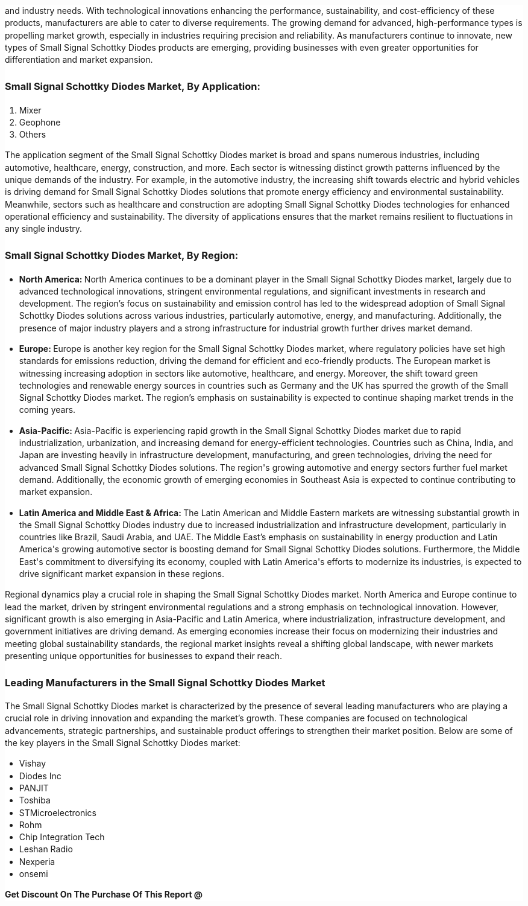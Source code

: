 and industry needs. With technological innovations enhancing the performance, sustainability, and cost-efficiency of these products, manufacturers are able to cater to diverse requirements. The growing demand for advanced, high-performance types is propelling market growth, especially in industries requiring precision and reliability. As manufacturers continue to innovate, new types of Small Signal Schottky Diodes products are emerging, providing businesses with even greater opportunities for differentiation and market expansion.</p><h3>Small Signal Schottky Diodes Market,&nbsp;By Application:</h3><ol><li>Mixer<li> Geophone<li> Others</li></ol><p>The application segment of the Small Signal Schottky Diodes market is broad and spans numerous industries, including automotive, healthcare, energy, construction, and more. Each sector is witnessing distinct growth patterns influenced by the unique demands of the industry. For example, in the automotive industry, the increasing shift towards electric and hybrid vehicles is driving demand for Small Signal Schottky Diodes solutions that promote energy efficiency and environmental sustainability. Meanwhile, sectors such as healthcare and construction are adopting Small Signal Schottky Diodes technologies for enhanced operational efficiency and sustainability. The diversity of applications ensures that the market remains resilient to fluctuations in any single industry.</p><h3>Small Signal Schottky Diodes Market, By Region:</h3><ul><li><p><strong>North America:&nbsp;</strong>North America continues to be a dominant player in the Small Signal Schottky Diodes market, largely due to advanced technological innovations, stringent environmental regulations, and significant investments in research and development. The region&rsquo;s focus on sustainability and emission control has led to the widespread adoption of Small Signal Schottky Diodes solutions across various industries, particularly automotive, energy, and manufacturing. Additionally, the presence of major industry players and a strong infrastructure for industrial growth further drives market demand.</p></li><li><p><strong><strong>Europe:&nbsp;</strong></strong>Europe is another key region for the Small Signal Schottky Diodes market, where regulatory policies have set high standards for emissions reduction, driving the demand for efficient and eco-friendly products. The European market is witnessing increasing adoption in sectors like automotive, healthcare, and energy. Moreover, the shift toward green technologies and renewable energy sources in countries such as Germany and the UK has spurred the growth of the Small Signal Schottky Diodes market. The region&rsquo;s emphasis on sustainability is expected to continue shaping market trends in the coming years.</p></li><li><p><strong><strong>Asia-Pacific:&nbsp;</strong></strong>Asia-Pacific is experiencing rapid growth in the Small Signal Schottky Diodes market due to rapid industrialization, urbanization, and increasing demand for energy-efficient technologies. Countries such as China, India, and Japan are investing heavily in infrastructure development, manufacturing, and green technologies, driving the need for advanced Small Signal Schottky Diodes solutions. The region's growing automotive and energy sectors further fuel market demand. Additionally, the economic growth of emerging economies in Southeast Asia is expected to continue contributing to market expansion.</p></li><li><p><strong><strong>Latin America and Middle East &amp; Africa:&nbsp;</strong></strong>The Latin American and Middle Eastern markets are witnessing substantial growth in the Small Signal Schottky Diodes industry due to increased industrialization and infrastructure development, particularly in countries like Brazil, Saudi Arabia, and UAE. The Middle East&rsquo;s emphasis on sustainability in energy production and Latin America's growing automotive sector is boosting demand for Small Signal Schottky Diodes solutions. Furthermore, the Middle East's commitment to diversifying its economy, coupled with Latin America's efforts to modernize its industries, is expected to drive significant market expansion in these regions.</p></li></ul><p>Regional dynamics play a crucial role in shaping the Small Signal Schottky Diodes market. North America and Europe continue to lead the market, driven by stringent environmental regulations and a strong emphasis on technological innovation. However, significant growth is also emerging in Asia-Pacific and Latin America, where industrialization, infrastructure development, and government initiatives are driving demand. As emerging economies increase their focus on modernizing their industries and meeting global sustainability standards, the regional market insights reveal a shifting global landscape, with newer markets presenting unique opportunities for businesses to expand their reach.</p><h3><strong>Leading Manufacturers in the Small Signal Schottky Diodes Market</strong></h3><p>The Small Signal Schottky Diodes market is characterized by the presence of several leading manufacturers who are playing a crucial role in driving innovation and expanding the market&rsquo;s growth. These companies are focused on technological advancements, strategic partnerships, and sustainable product offerings to strengthen their market position. Below are some of the key players in the Small Signal Schottky Diodes market:</p></div><div class="article-main__content" data-test-id="publishing-text-block"><ul><li><span class="">Vishay<li> Diodes Inc<li> PANJIT<li> Toshiba<li> STMicroelectronics<li> Rohm<li> Chip Integration Tech<li> Leshan Radio<li> Nexperia<li> onsemi</span></li></ul></div><div class="article-main__content" data-test-id="publishing-text-block"><p><span class="font-[700]"><strong>Get Discount On The Purchase Of This Report @</strong>